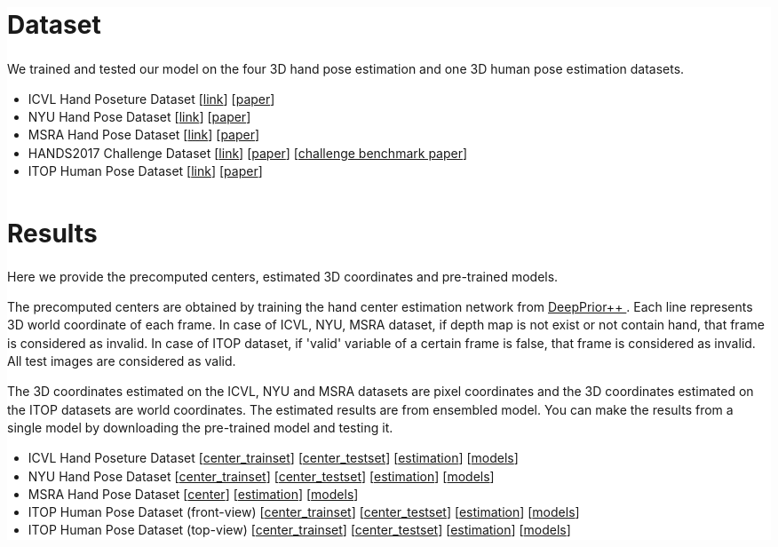# Dataset
We trained and tested our model on the four 3D hand pose estimation and one 3D human pose estimation datasets.

* ICVL Hand Poseture Dataset [[link](https://labicvl.github.io/hand.html)] [[paper](http://www.iis.ee.ic.ac.uk/dtang/cvpr_14.pdf)]
* NYU Hand Pose Dataset [[link](https://cims.nyu.edu/~tompson/NYU_Hand_Pose_Dataset.htm)] [[paper](https://cims.nyu.edu/~tompson/others/TOG_2014_paper_PREPRINT.pdf)]
* MSRA Hand Pose Dataset [[link](https://jimmysuen.github.io/)] [[paper](https://www.cv-foundation.org/openaccess/content_cvpr_2015/papers/Sun_Cascaded_Hand_Pose_2015_CVPR_paper.pdf)]
* HANDS2017 Challenge Dataset [[link](http://icvl.ee.ic.ac.uk/hands17/challenge/)] [[paper](https://arxiv.org/abs/1712.03917)] [[challenge benchmark paper](http://openaccess.thecvf.com/content_cvpr_2018/papers/Yuan_Depth-Based_3D_Hand_CVPR_2018_paper.pdf)]
* ITOP Human Pose Dataset [[link](https://www.albert.cm/projects/viewpoint_3d_pose/)] [[paper](https://arxiv.org/abs/1603.07076)]


# Results
Here we provide the precomputed centers, estimated 3D coordinates and pre-trained models.

The precomputed centers are obtained by training the hand center estimation network from [DeepPrior++ ](https://arxiv.org/pdf/1708.08325.pdf). Each line represents 3D world coordinate of each frame.
In case of ICVL, NYU, MSRA dataset, if depth map is not exist or not contain hand, that frame is considered as invalid.
In case of ITOP dataset, if 'valid' variable of a certain frame is false, that frame is considered as invalid.
All test images are considered as valid.

The 3D coordinates estimated on the ICVL, NYU and MSRA datasets are pixel coordinates and the 3D coordinates estimated on the ITOP datasets are world coordinates. The estimated results are from ensembled model. You can make the results from a single model by downloading the pre-trained model and testing it.

* ICVL Hand Poseture Dataset [[center_trainset](https://cv.snu.ac.kr/research/V2V-PoseNet/ICVL/center/center_train_refined.txt)] [[center_testset](https://cv.snu.ac.kr/research/V2V-PoseNet/ICVL/center/center_test_refined.txt)] [[estimation](https://cv.snu.ac.kr/research/V2V-PoseNet/ICVL/coordinate/result.txt)] [[models](https://cv.snu.ac.kr/research/V2V-PoseNet/ICVL/model/model.tar.gz)]
* NYU Hand Pose Dataset [[center_trainset](https://cv.snu.ac.kr/research/V2V-PoseNet/NYU/center/center_train_refined.txt)] [[center_testset](https://cv.snu.ac.kr/research/V2V-PoseNet/NYU/center/center_test_refined.txt)] [[estimation](https://cv.snu.ac.kr/research/V2V-PoseNet/NYU/coordinate/result.txt)] [[models](https://cv.snu.ac.kr/research/V2V-PoseNet/NYU/model/model.tar.gz)]
* MSRA Hand Pose Dataset [[center](https://cv.snu.ac.kr/research/V2V-PoseNet/MSRA/center/center.tar.gz)] [[estimation](https://cv.snu.ac.kr/research/V2V-PoseNet/MSRA/coordinate/result.txt)] [[models](https://cv.snu.ac.kr/research/V2V-PoseNet/MSRA/model/model.tar.gz)]
* ITOP Human Pose Dataset (front-view) [[center_trainset](https://cv.snu.ac.kr/research/V2V-PoseNet/ITOP_front/center/center_train.txt)] [[center_testset](https://cv.snu.ac.kr/research/V2V-PoseNet/ITOP_front/center/center_test.txt)] [[estimation](https://cv.snu.ac.kr/research/V2V-PoseNet/ITOP_front/coordinate/result.txt)] [[models](https://cv.snu.ac.kr/research/V2V-PoseNet/ITOP_front/model/model.tar.gz)]
* ITOP Human Pose Dataset (top-view) [[center_trainset](https://cv.snu.ac.kr/research/V2V-PoseNet/ITOP_top/center/center_train.txt)] [[center_testset](https://cv.snu.ac.kr/research/V2V-PoseNet/ITOP_top/center/center_test.txt)] [[estimation](https://cv.snu.ac.kr/research/V2V-PoseNet/ITOP_top/coordinate/result.txt)] [[models](https://cv.snu.ac.kr/research/V2V-PoseNet/ITOP_top/model/model.tar.gz)]
